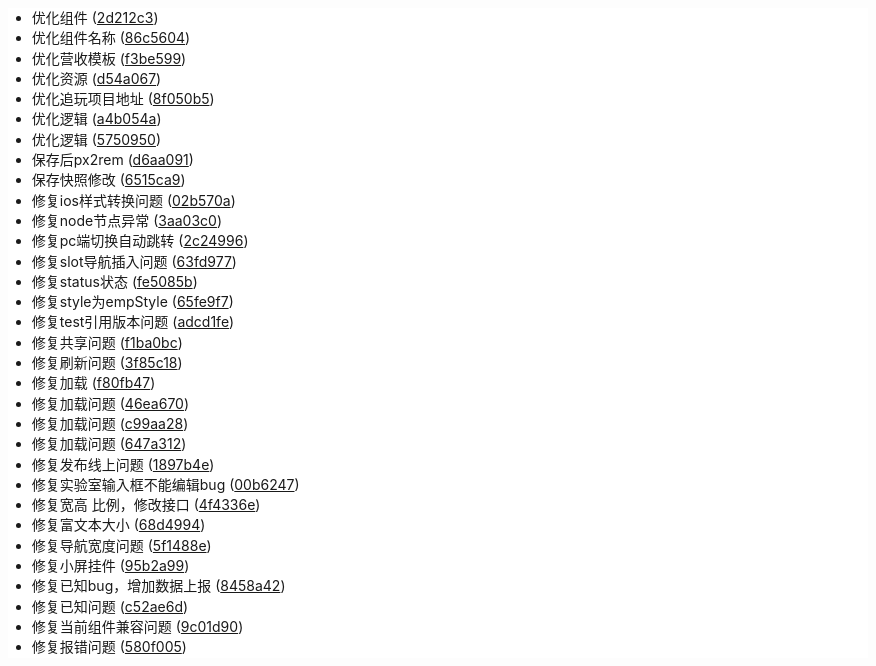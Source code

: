 * 优化组件 ([2d212c3](https://git.yy.com/webs/gfe/chameleon7/commit/2d212c3e2accfce4f24566b278a6cceefc493cb3))
* 优化组件名称 ([86c5604](https://git.yy.com/webs/gfe/chameleon7/commit/86c56047429bff6261c23fc95e38248418332ba4))
* 优化营收模板 ([f3be599](https://git.yy.com/webs/gfe/chameleon7/commit/f3be5991b5331bf605e91681bcb43b129f0995b0))
* 优化资源 ([d54a067](https://git.yy.com/webs/gfe/chameleon7/commit/d54a0671623c0c0a4d09c557d4a25575114d1426))
* 优化追玩项目地址 ([8f050b5](https://git.yy.com/webs/gfe/chameleon7/commit/8f050b5eb61afe29f1ca03a93fa1fa3d3a31da92))
* 优化逻辑 ([a4b054a](https://git.yy.com/webs/gfe/chameleon7/commit/a4b054a983b72f61d4ba029d9c6845cdf6772b9f))
* 优化逻辑 ([5750950](https://git.yy.com/webs/gfe/chameleon7/commit/5750950d09781f8f584ca3d125e005e543057485))
* 保存后px2rem ([d6aa091](https://git.yy.com/webs/gfe/chameleon7/commit/d6aa09156251a3ead5eee92337a32bb938357ea4))
* 保存快照修改 ([6515ca9](https://git.yy.com/webs/gfe/chameleon7/commit/6515ca9f940ab37cf5b0ee1c2787f88a0aeb2176))
* 修复ios样式转换问题 ([02b570a](https://git.yy.com/webs/gfe/chameleon7/commit/02b570a57f48e199ab072a6039a9facfd3640b66))
* 修复node节点异常 ([3aa03c0](https://git.yy.com/webs/gfe/chameleon7/commit/3aa03c00cf8a7df9c3de1badc77d85582ec04279))
* 修复pc端切换自动跳转 ([2c24996](https://git.yy.com/webs/gfe/chameleon7/commit/2c24996285377896306b4e48be3b7f174711ec7e))
* 修复slot导航插入问题 ([63fd977](https://git.yy.com/webs/gfe/chameleon7/commit/63fd97734f6871904d325038f057e8e447960a83))
* 修复status状态 ([fe5085b](https://git.yy.com/webs/gfe/chameleon7/commit/fe5085bbbc0ec1cf82aabc34dc91eee911ac8ff8))
* 修复style为empStyle ([65fe9f7](https://git.yy.com/webs/gfe/chameleon7/commit/65fe9f7e4687e37ed113afafbebb32bcaa896d8e))
* 修复test引用版本问题 ([adcd1fe](https://git.yy.com/webs/gfe/chameleon7/commit/adcd1fef59211403cf74b09546db5bdfc9a0b699))
* 修复共享问题 ([f1ba0bc](https://git.yy.com/webs/gfe/chameleon7/commit/f1ba0bc4ebfcc5baa3c2785b4d4e0518d2f5a066))
* 修复刷新问题 ([3f85c18](https://git.yy.com/webs/gfe/chameleon7/commit/3f85c182877ad99e98a883bbb777d48f865c4b8a))
* 修复加载 ([f80fb47](https://git.yy.com/webs/gfe/chameleon7/commit/f80fb47e974bfdb21d8e923341ad961d1355ac49))
* 修复加载问题 ([46ea670](https://git.yy.com/webs/gfe/chameleon7/commit/46ea670c72717b3b7ebc231aefbb5b4a7c067959))
* 修复加载问题 ([c99aa28](https://git.yy.com/webs/gfe/chameleon7/commit/c99aa281f964cd03a00c1e6cdbcc87847ea9147c))
* 修复加载问题 ([647a312](https://git.yy.com/webs/gfe/chameleon7/commit/647a31274b322cfaa6a990336524b8eb6c365554))
* 修复发布线上问题 ([1897b4e](https://git.yy.com/webs/gfe/chameleon7/commit/1897b4e83c8da56681a7479cdaeb4e32111c7ab8))
* 修复实验室输入框不能编辑bug ([00b6247](https://git.yy.com/webs/gfe/chameleon7/commit/00b6247b455e562775ccf991a5538fdb8224adca))
* 修复宽高 比例，修改接口 ([4f4336e](https://git.yy.com/webs/gfe/chameleon7/commit/4f4336ee3e4598a4abded6523f794f11616a719b))
* 修复富文本大小 ([68d4994](https://git.yy.com/webs/gfe/chameleon7/commit/68d4994888b346a930e6bbc15112e19e366fafa5))
* 修复导航宽度问题 ([5f1488e](https://git.yy.com/webs/gfe/chameleon7/commit/5f1488edf9152ee976c517cc02ddd8fe5e5e1e9e))
* 修复小屏挂件 ([95b2a99](https://git.yy.com/webs/gfe/chameleon7/commit/95b2a9902f4057a259617e1024c9680df89b7813))
* 修复已知bug，增加数据上报 ([8458a42](https://git.yy.com/webs/gfe/chameleon7/commit/8458a429050d2e455577e573567169d6c8a83823))
* 修复已知问题 ([c52ae6d](https://git.yy.com/webs/gfe/chameleon7/commit/c52ae6d2a415b30005325d8928b458641f57d586))
* 修复当前组件兼容问题 ([9c01d90](https://git.yy.com/webs/gfe/chameleon7/commit/9c01d908b5527b20a980452816adcf40cc40f05a))
* 修复报错问题 ([580f005](https://git.yy.com/webs/gfe/chameleon7/commit/580f005acb3ba71897cdd0b8c3798a7c8d16adbb))